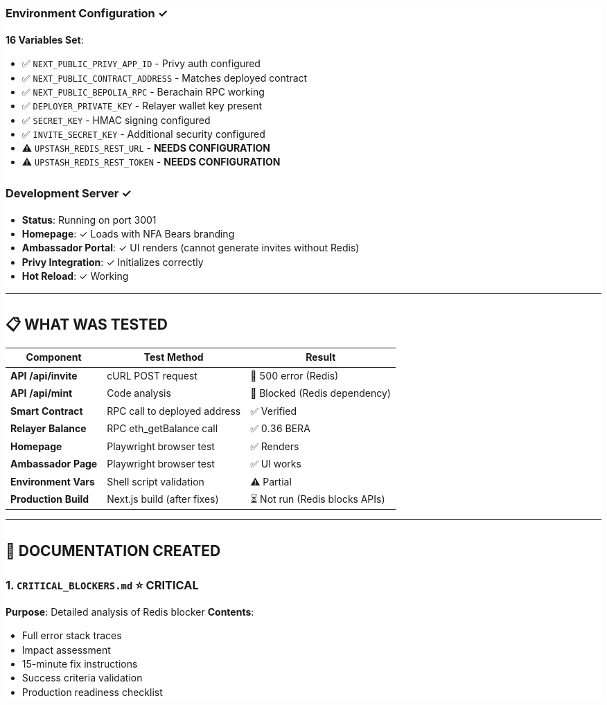 ### Environment Configuration ✓
**16 Variables Set**:
- ✅ `NEXT_PUBLIC_PRIVY_APP_ID` - Privy auth configured
- ✅ `NEXT_PUBLIC_CONTRACT_ADDRESS` - Matches deployed contract
- ✅ `NEXT_PUBLIC_BEPOLIA_RPC` - Berachain RPC working
- ✅ `DEPLOYER_PRIVATE_KEY` - Relayer wallet key present
- ✅ `SECRET_KEY` - HMAC signing configured
- ✅ `INVITE_SECRET_KEY` - Additional security configured
- ⚠️ `UPSTASH_REDIS_REST_URL` - **NEEDS CONFIGURATION**
- ⚠️ `UPSTASH_REDIS_REST_TOKEN` - **NEEDS CONFIGURATION**

### Development Server ✓
- **Status**: Running on port 3001
- **Homepage**: ✓ Loads with NFA Bears branding
- **Ambassador Portal**: ✓ UI renders (cannot generate invites without Redis)
- **Privy Integration**: ✓ Initializes correctly
- **Hot Reload**: ✓ Working

---

## 📋 WHAT WAS TESTED

| Component | Test Method | Result |
|-----------|-------------|--------|
| **API /api/invite** | cURL POST request | 🔴 500 error (Redis) |
| **API /api/mint** | Code analysis | 🔴 Blocked (Redis dependency) |
| **Smart Contract** | RPC call to deployed address | ✅ Verified |
| **Relayer Balance** | RPC eth_getBalance call | ✅ 0.36 BERA |
| **Homepage** | Playwright browser test | ✅ Renders |
| **Ambassador Page** | Playwright browser test | ✅ UI works |
| **Environment Vars** | Shell script validation | ⚠️ Partial |
| **Production Build** | Next.js build (after fixes) | ⏳ Not run (Redis blocks APIs) |

---

## 📄 DOCUMENTATION CREATED

### 1. `CRITICAL_BLOCKERS.md` ⭐ CRITICAL
**Purpose**: Detailed analysis of Redis blocker
**Contents**:
- Full error stack traces
- Impact assessment
- 15-minute fix instructions
- Success criteria validation
- Production readiness checklist
